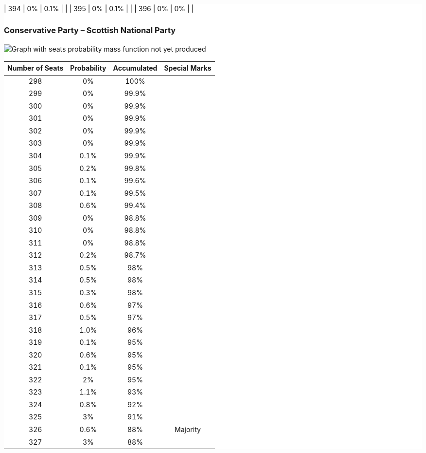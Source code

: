 | 394 | 0% | 0.1% |  |
| 395 | 0% | 0.1% |  |
| 396 | 0% | 0% |  |

### Conservative Party – Scottish National Party

![Graph with seats probability mass function not yet produced](2018-04-12-Opinium-coalitions-seats-pmf-con–snp.png "Seats Probability Mass Function")

| Number of Seats | Probability | Accumulated | Special Marks |
|:---------------:|:-----------:|:-----------:|:-------------:|
| 298 | 0% | 100% |  |
| 299 | 0% | 99.9% |  |
| 300 | 0% | 99.9% |  |
| 301 | 0% | 99.9% |  |
| 302 | 0% | 99.9% |  |
| 303 | 0% | 99.9% |  |
| 304 | 0.1% | 99.9% |  |
| 305 | 0.2% | 99.8% |  |
| 306 | 0.1% | 99.6% |  |
| 307 | 0.1% | 99.5% |  |
| 308 | 0.6% | 99.4% |  |
| 309 | 0% | 98.8% |  |
| 310 | 0% | 98.8% |  |
| 311 | 0% | 98.8% |  |
| 312 | 0.2% | 98.7% |  |
| 313 | 0.5% | 98% |  |
| 314 | 0.5% | 98% |  |
| 315 | 0.3% | 98% |  |
| 316 | 0.6% | 97% |  |
| 317 | 0.5% | 97% |  |
| 318 | 1.0% | 96% |  |
| 319 | 0.1% | 95% |  |
| 320 | 0.6% | 95% |  |
| 321 | 0.1% | 95% |  |
| 322 | 2% | 95% |  |
| 323 | 1.1% | 93% |  |
| 324 | 0.8% | 92% |  |
| 325 | 3% | 91% |  |
| 326 | 0.6% | 88% | Majority |
| 327 | 3% | 88% |  |